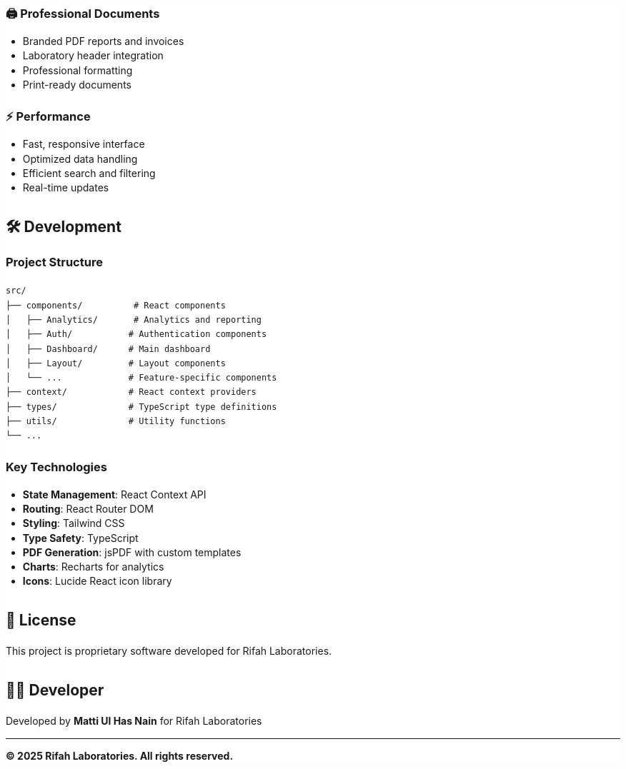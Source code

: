 ### 🖨️ **Professional Documents**
- Branded PDF reports and invoices
- Laboratory header integration
- Professional formatting
- Print-ready documents

### ⚡ **Performance**
- Fast, responsive interface
- Optimized data handling
- Efficient search and filtering
- Real-time updates

## 🛠️ Development

### **Project Structure**
```
src/
├── components/          # React components
│   ├── Analytics/       # Analytics and reporting
│   ├── Auth/           # Authentication components
│   ├── Dashboard/      # Main dashboard
│   ├── Layout/         # Layout components
│   └── ...             # Feature-specific components
├── context/            # React context providers
├── types/              # TypeScript type definitions
├── utils/              # Utility functions
└── ...
```

### **Key Technologies**
- **State Management**: React Context API
- **Routing**: React Router DOM
- **Styling**: Tailwind CSS
- **Type Safety**: TypeScript
- **PDF Generation**: jsPDF with custom templates
- **Charts**: Recharts for analytics
- **Icons**: Lucide React icon library

## 📄 License

This project is proprietary software developed for Rifah Laboratories.

## 👨‍💻 Developer

Developed by **Matti Ul Has Nain** for Rifah Laboratories

---

**© 2025 Rifah Laboratories. All rights reserved.**
